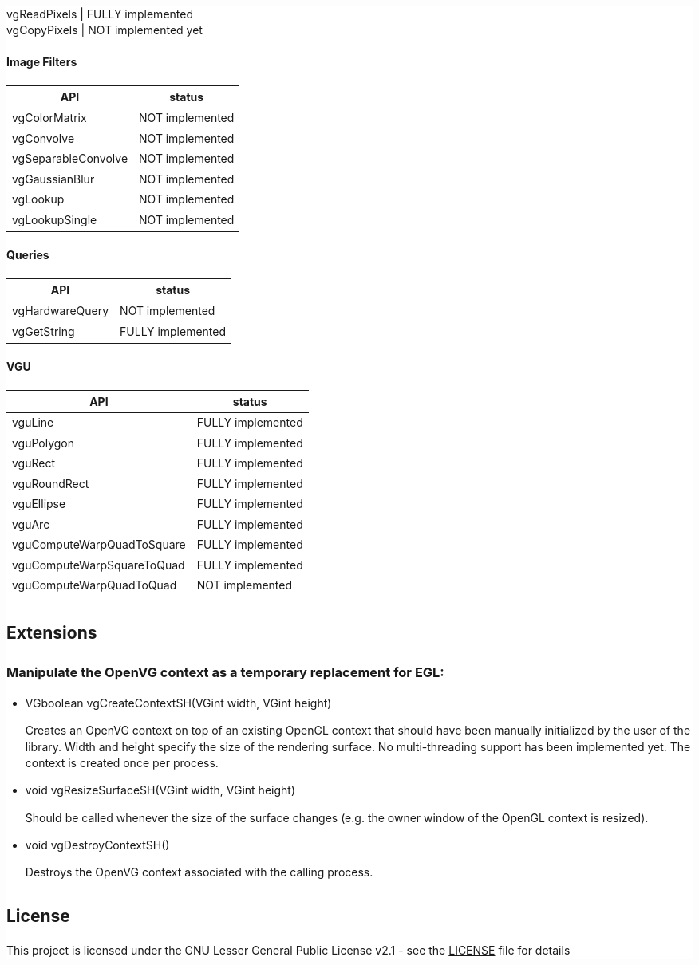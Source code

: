 vgReadPixels            | FULLY implemented        
vgCopyPixels            | NOT implemented yet      
                                                   
#### Image Filters                                 
API                     | status                   
----------------------- | ---------------------    
vgColorMatrix           | NOT implemented          
vgConvolve              | NOT implemented          
vgSeparableConvolve     | NOT implemented          
vgGaussianBlur          | NOT implemented          
vgLookup                | NOT implemented          
vgLookupSingle          | NOT implemented          
                                                   
#### Queries                                       
API                     | status                   
----------------------- | ---------------------    
vgHardwareQuery         | NOT implemented          
vgGetString             | FULLY implemented        
                                                   
#### VGU                                          
API                        | status               
-----------------------    | ---------------------
vguLine                    | FULLY implemented    
vguPolygon                 | FULLY implemented    
vguRect                    | FULLY implemented    
vguRoundRect               | FULLY implemented    
vguEllipse                 | FULLY implemented    
vguArc                     | FULLY implemented    
vguComputeWarpQuadToSquare | FULLY implemented    
vguComputeWarpSquareToQuad | FULLY implemented    
vguComputeWarpQuadToQuad   | NOT implemented      
        
## Extensions

### Manipulate the OpenVG context as a temporary replacement for EGL:

- VGboolean vgCreateContextSH(VGint width, VGint height)

  Creates an OpenVG context on top of an existing OpenGL context
  that should have been manually initialized by the user of the
  library. Width and height specify the size of the rendering
  surface. No multi-threading support has been implemented yet.
  The context is created once per process.

- void vgResizeSurfaceSH(VGint width, VGint height)

  Should be called whenever the size of the surface changes (e.g.
  the owner window of the OpenGL context is resized).

- void vgDestroyContextSH()

  Destroys the OpenVG context associated with the calling process.

## License

This project is licensed under the GNU Lesser General Public License v2.1 - see the [LICENSE](https://github.com/tqm-dev/ShaderVG/blob/master/COPYING) file for details

